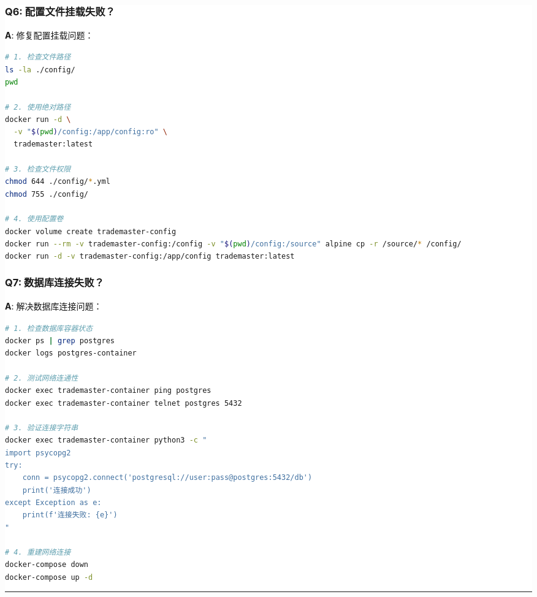 ### Q6: 配置文件挂载失败？

**A**: 修复配置挂载问题：

```bash
# 1. 检查文件路径
ls -la ./config/
pwd

# 2. 使用绝对路径
docker run -d \
  -v "$(pwd)/config:/app/config:ro" \
  trademaster:latest

# 3. 检查文件权限
chmod 644 ./config/*.yml
chmod 755 ./config/

# 4. 使用配置卷
docker volume create trademaster-config
docker run --rm -v trademaster-config:/config -v "$(pwd)/config:/source" alpine cp -r /source/* /config/
docker run -d -v trademaster-config:/app/config trademaster:latest
```

### Q7: 数据库连接失败？

**A**: 解决数据库连接问题：

```bash
# 1. 检查数据库容器状态
docker ps | grep postgres
docker logs postgres-container

# 2. 测试网络连通性
docker exec trademaster-container ping postgres
docker exec trademaster-container telnet postgres 5432

# 3. 验证连接字符串
docker exec trademaster-container python3 -c "
import psycopg2
try:
    conn = psycopg2.connect('postgresql://user:pass@postgres:5432/db')
    print('连接成功')
except Exception as e:
    print(f'连接失败: {e}')
"

# 4. 重建网络连接
docker-compose down
docker-compose up -d
```

---